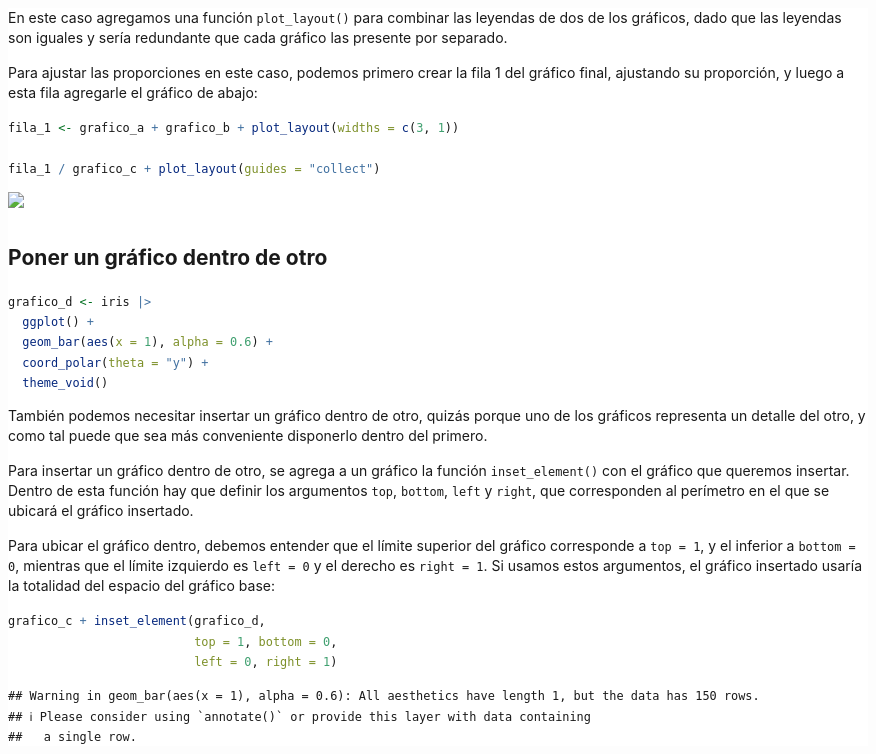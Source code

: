 
En este caso agregamos una función `plot_layout()` para combinar las leyendas de dos de los gráficos, dado que las leyendas son iguales y sería redundante que cada gráfico las presente por separado.

Para ajustar las proporciones en este caso, podemos primero crear la fila 1 del gráfico final, ajustando su proporción, y luego a esta fila agregarle el gráfico de abajo:




``` r
fila_1 <- grafico_a + grafico_b + plot_layout(widths = c(3, 1))

fila_1 / grafico_c + plot_layout(guides = "collect")
```

<img src="/blog/patchwork/patchwork_files/figure-html/plot6-1.png" width="672" />




## Poner un gráfico dentro de otro




``` r
grafico_d <- iris |> 
  ggplot() +
  geom_bar(aes(x = 1), alpha = 0.6) +
  coord_polar(theta = "y") +
  theme_void()
```



También podemos necesitar insertar un gráfico dentro de otro, quizás porque uno de los gráficos representa un detalle del otro, y como tal puede que sea más conveniente disponerlo dentro del primero.

Para insertar un gráfico dentro de otro, se agrega a un gráfico la función `inset_element()` con el gráfico que queremos insertar. Dentro de esta función hay que definir los argumentos `top`, `bottom`, `left` y `right`, que corresponden al perímetro en el que se ubicará el gráfico insertado.

Para ubicar el gráfico dentro, debemos entender que el límite superior del gráfico corresponde a `top = 1`, y el inferior a `bottom = 0`, mientras que el límite izquierdo es `left = 0` y el derecho es `right = 1`. Si usamos estos argumentos, el gráfico insertado usaría la totalidad del espacio del gráfico base:




``` r
grafico_c + inset_element(grafico_d,
                          top = 1, bottom = 0,
                          left = 0, right = 1)
```

```
## Warning in geom_bar(aes(x = 1), alpha = 0.6): All aesthetics have length 1, but the data has 150 rows.
## ℹ Please consider using `annotate()` or provide this layer with data containing
##   a single row.
```
